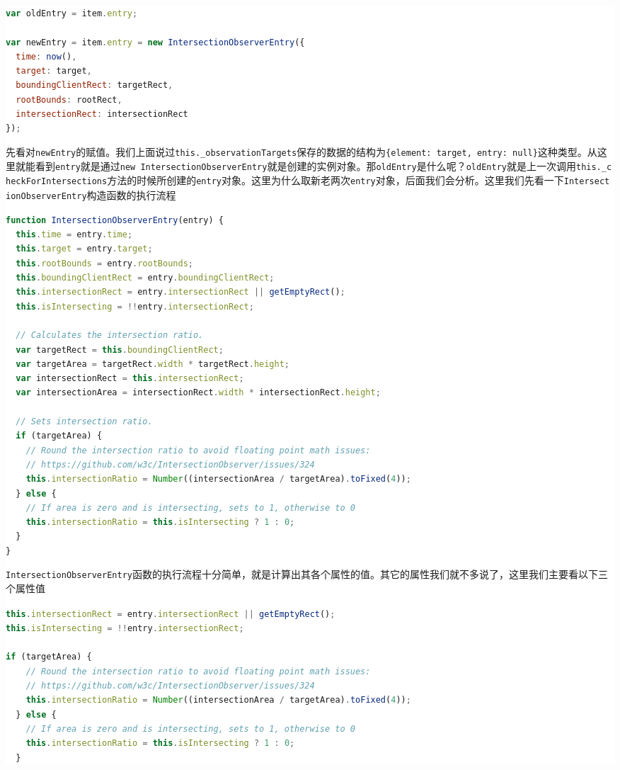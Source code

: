 ```js
var oldEntry = item.entry;

var newEntry = item.entry = new IntersectionObserverEntry({
  time: now(),
  target: target,
  boundingClientRect: targetRect,
  rootBounds: rootRect,
  intersectionRect: intersectionRect
});
```



先看对`newEntry`的赋值。我们上面说过`this._observationTargets`保存的数据的结构为`{element: target, entry: null}`这种类型。从这里就能看到`entry`就是通过`new IntersectionObserverEntry`就是创建的实例对象。那`oldEntry`是什么呢？`oldEntry`就是上一次调用`this._checkForIntersections`方法的时候所创建的`entry`对象。这里为什么取新老两次`entry`对象，后面我们会分析。这里我们先看一下`IntersectionObserverEntry`构造函数的执行流程

```js
function IntersectionObserverEntry(entry) {
  this.time = entry.time;
  this.target = entry.target;
  this.rootBounds = entry.rootBounds;
  this.boundingClientRect = entry.boundingClientRect;
  this.intersectionRect = entry.intersectionRect || getEmptyRect();
  this.isIntersecting = !!entry.intersectionRect;

  // Calculates the intersection ratio.
  var targetRect = this.boundingClientRect;
  var targetArea = targetRect.width * targetRect.height;
  var intersectionRect = this.intersectionRect;
  var intersectionArea = intersectionRect.width * intersectionRect.height;

  // Sets intersection ratio.
  if (targetArea) {
    // Round the intersection ratio to avoid floating point math issues:
    // https://github.com/w3c/IntersectionObserver/issues/324
    this.intersectionRatio = Number((intersectionArea / targetArea).toFixed(4));
  } else {
    // If area is zero and is intersecting, sets to 1, otherwise to 0
    this.intersectionRatio = this.isIntersecting ? 1 : 0;
  }
}
```



`IntersectionObserverEntry`函数的执行流程十分简单，就是计算出其各个属性的值。其它的属性我们就不多说了，这里我们主要看以下三个属性值

```js
this.intersectionRect = entry.intersectionRect || getEmptyRect();
this.isIntersecting = !!entry.intersectionRect;

if (targetArea) {
    // Round the intersection ratio to avoid floating point math issues:
    // https://github.com/w3c/IntersectionObserver/issues/324
    this.intersectionRatio = Number((intersectionArea / targetArea).toFixed(4));
  } else {
    // If area is zero and is intersecting, sets to 1, otherwise to 0
    this.intersectionRatio = this.isIntersecting ? 1 : 0;
  }
```
